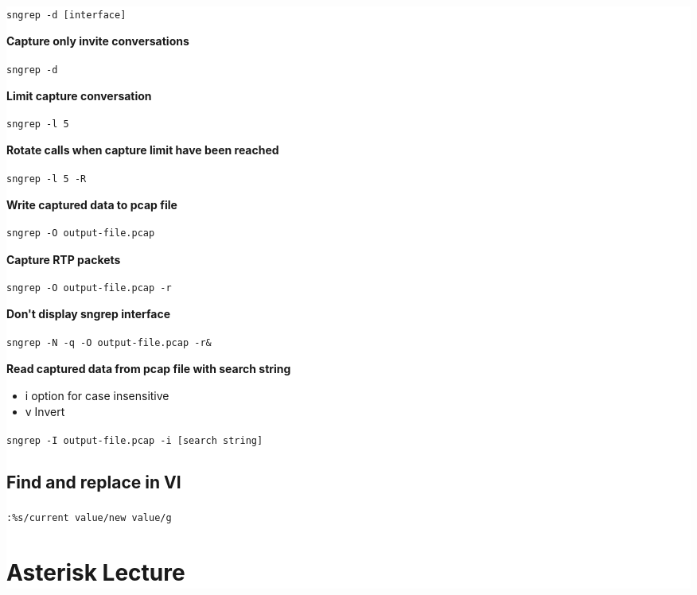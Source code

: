 ```
sngrep -d [interface]
```

**Capture only invite conversations**

```
sngrep -d 
```

**Limit capture conversation**

```
sngrep -l 5
```

**Rotate calls when capture limit have been reached**

```
sngrep -l 5 -R
```

**Write captured data to pcap file**

```
sngrep -O output-file.pcap
```

**Capture RTP packets**

```
sngrep -O output-file.pcap -r
```

 **Don't display sngrep interface**

```
sngrep -N -q -O output-file.pcap -r&
```

**Read captured data from pcap file with search string**

- i option for case insensitive
- v Invert <match expression>

```
sngrep -I output-file.pcap -i [search string]
```

 

## Find and replace in VI

```
:%s/current value/new value/g
```





# Asterisk Lecture
